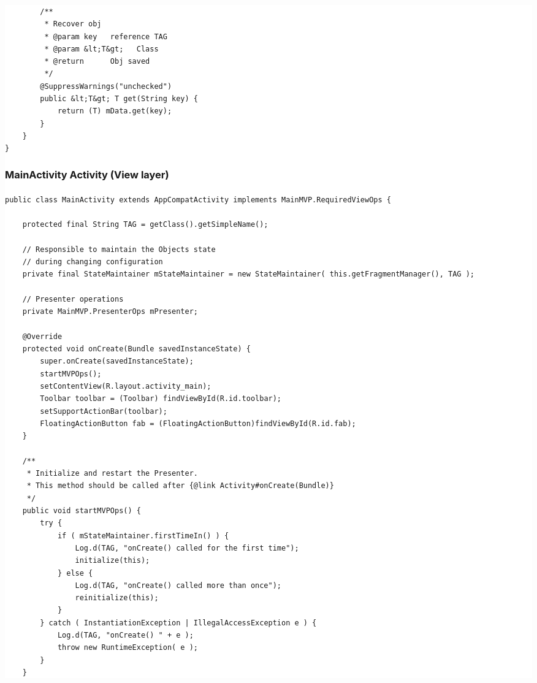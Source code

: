         	/**
         	 * Recover obj
        	 * @param key   reference TAG
        	 * @param &lt;T&gt;   Class
        	 * @return      Obj saved
        	 */
        	@SuppressWarnings("unchecked")
        	public &lt;T&gt; T get(String key) {
            	return (T) mData.get(key);
        	}
    	}
	}

### MainActivity Activity (View layer)

	public class MainActivity extends AppCompatActivity implements MainMVP.RequiredViewOps {

    	protected final String TAG = getClass().getSimpleName();

    	// Responsible to maintain the Objects state
    	// during changing configuration
    	private final StateMaintainer mStateMaintainer = new StateMaintainer( this.getFragmentManager(), TAG );

    	// Presenter operations
    	private MainMVP.PresenterOps mPresenter;

    	@Override
    	protected void onCreate(Bundle savedInstanceState) {
        	super.onCreate(savedInstanceState);
        	startMVPOps();
        	setContentView(R.layout.activity_main);
        	Toolbar toolbar = (Toolbar) findViewById(R.id.toolbar);
        	setSupportActionBar(toolbar);
        	FloatingActionButton fab = (FloatingActionButton)findViewById(R.id.fab);
    	}

    	/**
     	 * Initialize and restart the Presenter.
     	 * This method should be called after {@link Activity#onCreate(Bundle)}
     	 */
    	public void startMVPOps() {
        	try {
            	if ( mStateMaintainer.firstTimeIn() ) {
                	Log.d(TAG, "onCreate() called for the first time");
                	initialize(this);
            	} else {
                	Log.d(TAG, "onCreate() called more than once");
                	reinitialize(this);
            	}
        	} catch ( InstantiationException | IllegalAccessException e ) {
            	Log.d(TAG, "onCreate() " + e );
            	throw new RuntimeException( e );
        	}
    	}
